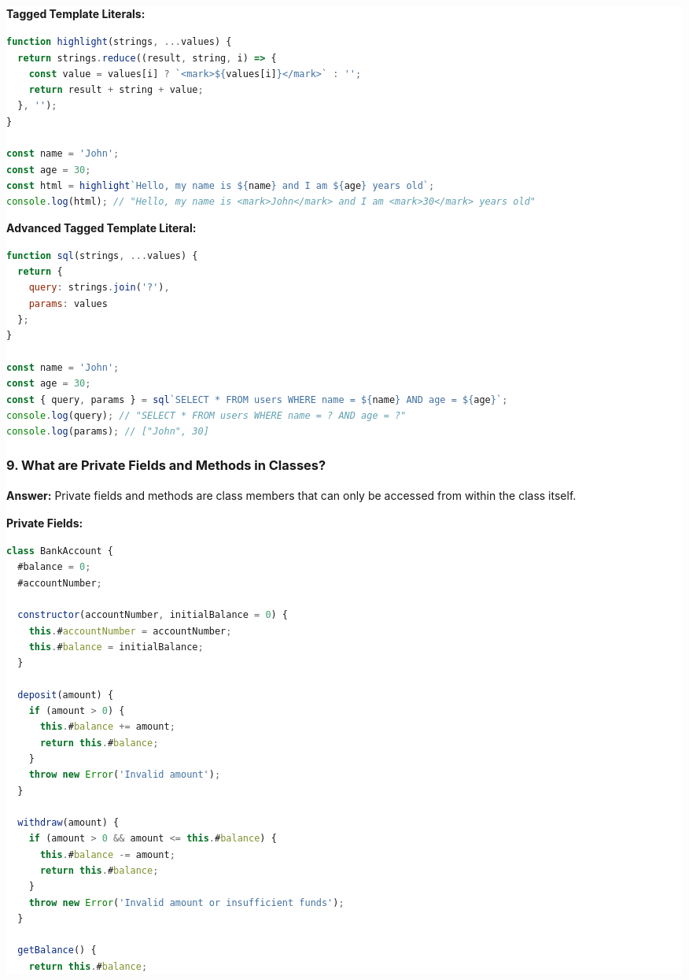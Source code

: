 **Tagged Template Literals:**
```javascript
function highlight(strings, ...values) {
  return strings.reduce((result, string, i) => {
    const value = values[i] ? `<mark>${values[i]}</mark>` : '';
    return result + string + value;
  }, '');
}

const name = 'John';
const age = 30;
const html = highlight`Hello, my name is ${name} and I am ${age} years old`;
console.log(html); // "Hello, my name is <mark>John</mark> and I am <mark>30</mark> years old"
```

**Advanced Tagged Template Literal:**
```javascript
function sql(strings, ...values) {
  return {
    query: strings.join('?'),
    params: values
  };
}

const name = 'John';
const age = 30;
const { query, params } = sql`SELECT * FROM users WHERE name = ${name} AND age = ${age}`;
console.log(query); // "SELECT * FROM users WHERE name = ? AND age = ?"
console.log(params); // ["John", 30]
```

### 9. What are Private Fields and Methods in Classes?

**Answer:**
Private fields and methods are class members that can only be accessed from within the class itself.

**Private Fields:**
```javascript
class BankAccount {
  #balance = 0;
  #accountNumber;
  
  constructor(accountNumber, initialBalance = 0) {
    this.#accountNumber = accountNumber;
    this.#balance = initialBalance;
  }
  
  deposit(amount) {
    if (amount > 0) {
      this.#balance += amount;
      return this.#balance;
    }
    throw new Error('Invalid amount');
  }
  
  withdraw(amount) {
    if (amount > 0 && amount <= this.#balance) {
      this.#balance -= amount;
      return this.#balance;
    }
    throw new Error('Invalid amount or insufficient funds');
  }
  
  getBalance() {
    return this.#balance;
```